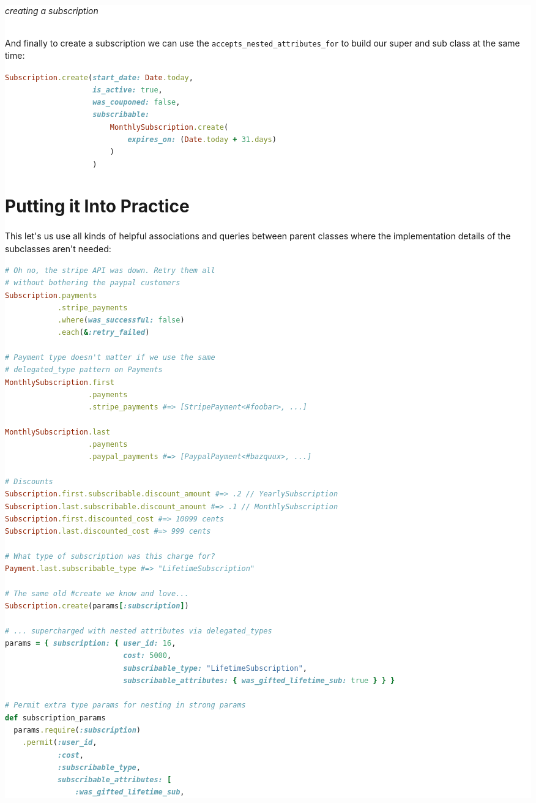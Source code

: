 ###### creating a subscription
And finally to create a subscription we can use the `accepts_nested_attributes_for` to build our super and sub class at the same time:

```ruby
Subscription.create(start_date: Date.today,
                    is_active: true,
                    was_couponed: false,
                    subscribable: 
                        MonthlySubscription.create(
                            expires_on: (Date.today + 31.days)
                        )
                    )
```


# Putting it Into Practice
This let's us use all kinds of helpful associations and queries between parent classes where the implementation details of the subclasses aren't needed:

```ruby
# Oh no, the stripe API was down. Retry them all
# without bothering the paypal customers
Subscription.payments
            .stripe_payments
            .where(was_successful: false)
            .each(&:retry_failed)

# Payment type doesn't matter if we use the same
# delegated_type pattern on Payments
MonthlySubscription.first
                   .payments
                   .stripe_payments #=> [StripePayment<#foobar>, ...]

MonthlySubscription.last
                   .payments
                   .paypal_payments #=> [PaypalPayment<#bazquux>, ...]

# Discounts
Subscription.first.subscribable.discount_amount #=> .2 // YearlySubscription
Subscription.last.subscribable.discount_amount #=> .1 // MonthlySubscription
Subscription.first.discounted_cost #=> 10099 cents
Subscription.last.discounted_cost #=> 999 cents

# What type of subscription was this charge for?
Payment.last.subscribable_type #=> "LifetimeSubscription"

# The same old #create we know and love...
Subscription.create(params[:subscription])

# ... supercharged with nested attributes via delegated_types
params = { subscription: { user_id: 16,
                           cost: 5000,
                           subscribable_type: "LifetimeSubscription",
                           subscribable_attributes: { was_gifted_lifetime_sub: true } } }

# Permit extra type params for nesting in strong params
def subscription_params
  params.require(:subscription)
    .permit(:user_id,
            :cost,
            :subscribable_type,
            subscribable_attributes: [
                :was_gifted_lifetime_sub,
```